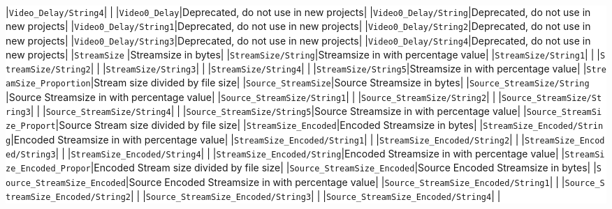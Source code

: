 |`Video_Delay/String4`|                 |
|`Video0_Delay`|Deprecated, do not use in new projects|
|`Video0_Delay/String`|Deprecated, do not use in new projects|
|`Video0_Delay/String1`|Deprecated, do not use in new projects|
|`Video0_Delay/String2`|Deprecated, do not use in new projects|
|`Video0_Delay/String3`|Deprecated, do not use in new projects|
|`Video0_Delay/String4`|Deprecated, do not use in new projects|
|`StreamSize`  |Streamsize in bytes|
|`StreamSize/String`|Streamsize in with percentage value|
|`StreamSize/String1`|                 |
|`StreamSize/String2`|                 |
|`StreamSize/String3`|                 |
|`StreamSize/String4`|                 |
|`StreamSize/String5`|Streamsize in with percentage value|
|`StreamSize_Proportion`|Stream size divided by file size|
|`Source_StreamSize`|Source Streamsize in bytes|
|`Source_StreamSize/String`|Source Streamsize in with percentage value|
|`Source_StreamSize/String1`|                 |
|`Source_StreamSize/String2`|                 |
|`Source_StreamSize/String3`|                 |
|`Source_StreamSize/String4`|                 |
|`Source_StreamSize/String5`|Source Streamsize in with percentage value|
|`Source_StreamSize_Proport`|Source Stream size divided by file size|
|`StreamSize_Encoded`|Encoded Streamsize in bytes|
|`StreamSize_Encoded/String`|Encoded Streamsize in with percentage value|
|`StreamSize_Encoded/String1`|                 |
|`StreamSize_Encoded/String2`|                 |
|`StreamSize_Encoded/String3`|                 |
|`StreamSize_Encoded/String4`|                 |
|`StreamSize_Encoded/String`|Encoded Streamsize in with percentage value|
|`StreamSize_Encoded_Propor`|Encoded Stream size divided by file size|
|`Source_StreamSize_Encoded`|Source Encoded Streamsize in bytes|
|`Source_StreamSize_Encoded`|Source Encoded Streamsize in with percentage value|
|`Source_StreamSize_Encoded/String1`|                 |
|`Source_StreamSize_Encoded/String2`|                 |
|`Source_StreamSize_Encoded/String3`|                 |
|`Source_StreamSize_Encoded/String4`|                 |